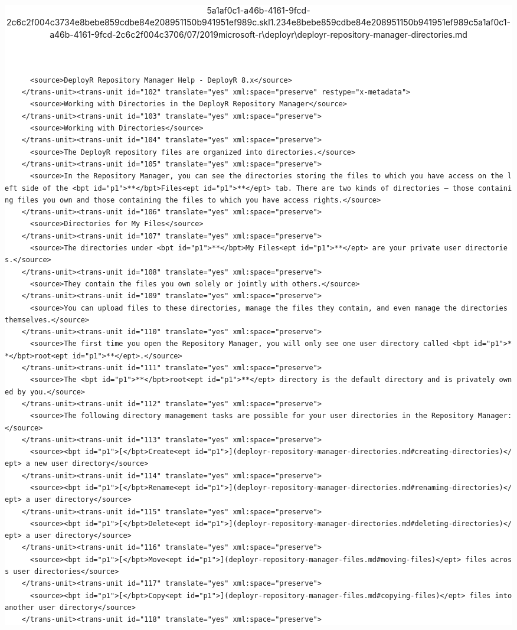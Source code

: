 <?xml version="1.0"?><xliff version="1.2" xmlns="urn:oasis:names:tc:xliff:document:1.2" xmlns:xsi="http://www.w3.org/2001/XMLSchema-instance" xsi:schemaLocation="urn:oasis:names:tc:xliff:document:1.2 xliff-core-1.2-transitional.xsd"><file datatype="xml" original="deployr-repository-manager-directories.md" source-language="en-US" target-language="en-US"><header><tool tool-id="mdxliff" tool-name="mdxliff" tool-version="1.0-4e81c41" tool-company="Microsoft" /><xliffext:skl_file_name xmlns:xliffext="urn:microsoft:content:schema:xliffextensions">5a1af0c1-a46b-4161-9fcd-2c6c2f004c3734e8bebe859cdbe84e208951150b941951ef989c.skl</xliffext:skl_file_name><xliffext:version xmlns:xliffext="urn:microsoft:content:schema:xliffextensions">1.2</xliffext:version><xliffext:ms.openlocfilehash xmlns:xliffext="urn:microsoft:content:schema:xliffextensions">34e8bebe859cdbe84e208951150b941951ef989c</xliffext:ms.openlocfilehash><xliffext:ms.sourcegitcommit xmlns:xliffext="urn:microsoft:content:schema:xliffextensions">5a1af0c1-a46b-4161-9fcd-2c6c2f004c37</xliffext:ms.sourcegitcommit><xliffext:ms.lasthandoff xmlns:xliffext="urn:microsoft:content:schema:xliffextensions">06/07/2019</xliffext:ms.lasthandoff><xliffext:ms.openlocfilepath xmlns:xliffext="urn:microsoft:content:schema:xliffextensions">microsoft-r\deployr\deployr-repository-manager-directories.md</xliffext:ms.openlocfilepath></header><body><group id="content" extype="content"><trans-unit id="101" translate="yes" xml:space="preserve" restype="x-metadata">
          <source>DeployR Repository Manager Help - DeployR 8.x</source>
        </trans-unit><trans-unit id="102" translate="yes" xml:space="preserve" restype="x-metadata">
          <source>Working with Directories in the DeployR Repository Manager</source>
        </trans-unit><trans-unit id="103" translate="yes" xml:space="preserve">
          <source>Working with Directories</source>
        </trans-unit><trans-unit id="104" translate="yes" xml:space="preserve">
          <source>The DeployR repository files are organized into directories.</source>
        </trans-unit><trans-unit id="105" translate="yes" xml:space="preserve">
          <source>In the Repository Manager, you can see the directories storing the files to which you have access on the left side of the <bpt id="p1">**</bpt>Files<ept id="p1">**</ept> tab. There are two kinds of directories – those containing files you own and those containing the files to which you have access rights.</source>
        </trans-unit><trans-unit id="106" translate="yes" xml:space="preserve">
          <source>Directories for My Files</source>
        </trans-unit><trans-unit id="107" translate="yes" xml:space="preserve">
          <source>The directories under <bpt id="p1">**</bpt>My Files<ept id="p1">**</ept> are your private user directories.</source>
        </trans-unit><trans-unit id="108" translate="yes" xml:space="preserve">
          <source>They contain the files you own solely or jointly with others.</source>
        </trans-unit><trans-unit id="109" translate="yes" xml:space="preserve">
          <source>You can upload files to these directories, manage the files they contain, and even manage the directories themselves.</source>
        </trans-unit><trans-unit id="110" translate="yes" xml:space="preserve">
          <source>The first time you open the Repository Manager, you will only see one user directory called <bpt id="p1">**</bpt>root<ept id="p1">**</ept>.</source>
        </trans-unit><trans-unit id="111" translate="yes" xml:space="preserve">
          <source>The <bpt id="p1">**</bpt>root<ept id="p1">**</ept> directory is the default directory and is privately owned by you.</source>
        </trans-unit><trans-unit id="112" translate="yes" xml:space="preserve">
          <source>The following directory management tasks are possible for your user directories in the Repository Manager:</source>
        </trans-unit><trans-unit id="113" translate="yes" xml:space="preserve">
          <source><bpt id="p1">[</bpt>Create<ept id="p1">](deployr-repository-manager-directories.md#creating-directories)</ept> a new user directory</source>
        </trans-unit><trans-unit id="114" translate="yes" xml:space="preserve">
          <source><bpt id="p1">[</bpt>Rename<ept id="p1">](deployr-repository-manager-directories.md#renaming-directories)</ept> a user directory</source>
        </trans-unit><trans-unit id="115" translate="yes" xml:space="preserve">
          <source><bpt id="p1">[</bpt>Delete<ept id="p1">](deployr-repository-manager-directories.md#deleting-directories)</ept> a user directory</source>
        </trans-unit><trans-unit id="116" translate="yes" xml:space="preserve">
          <source><bpt id="p1">[</bpt>Move<ept id="p1">](deployr-repository-manager-files.md#moving-files)</ept> files across user directories</source>
        </trans-unit><trans-unit id="117" translate="yes" xml:space="preserve">
          <source><bpt id="p1">[</bpt>Copy<ept id="p1">](deployr-repository-manager-files.md#copying-files)</ept> files into another user directory</source>
        </trans-unit><trans-unit id="118" translate="yes" xml:space="preserve">